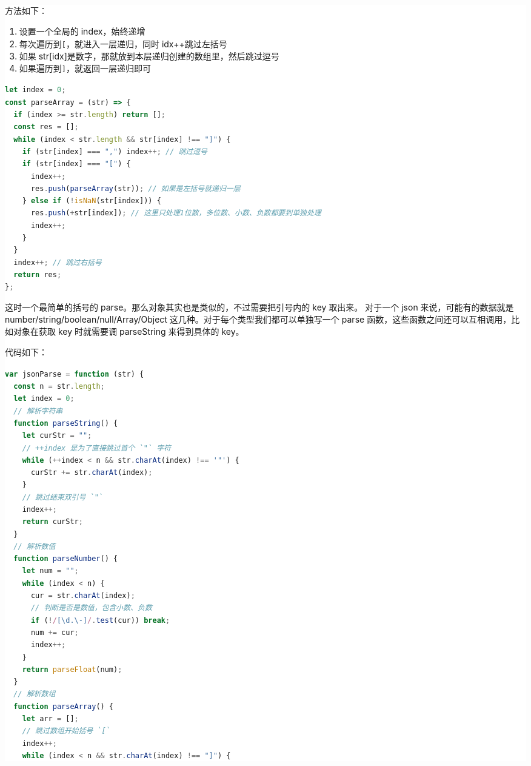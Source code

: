 方法如下：

1. 设置一个全局的 index，始终递增
2. 每次遍历到`[`，就进入一层递归，同时 idx++跳过左括号
3. 如果 str[idx]是数字，那就放到本层递归创建的数组里，然后跳过逗号
4. 如果遍历到`]`，就返回一层递归即可

```js
let index = 0;
const parseArray = (str) => {
  if (index >= str.length) return [];
  const res = [];
  while (index < str.length && str[index] !== "]") {
    if (str[index] === ",") index++; // 跳过逗号
    if (str[index] === "[") {
      index++;
      res.push(parseArray(str)); // 如果是左括号就递归一层
    } else if (!isNaN(str[index])) {
      res.push(+str[index]); // 这里只处理1位数，多位数、小数、负数都要到单独处理
      index++;
    }
  }
  index++; // 跳过右括号
  return res;
};
```

这时一个最简单的括号的 parse。那么对象其实也是类似的，不过需要把引号内的 key 取出来。
对于一个 json 来说，可能有的数据就是 number/string/boolean/null/Array/Object 这几种。对于每个类型我们都可以单独写一个 parse 函数，这些函数之间还可以互相调用，比如对象在获取 key 时就需要调 parseString 来得到具体的 key。

代码如下：

```js
var jsonParse = function (str) {
  const n = str.length;
  let index = 0;
  // 解析字符串
  function parseString() {
    let curStr = "";
    // ++index 是为了直接跳过首个 `"` 字符
    while (++index < n && str.charAt(index) !== '"') {
      curStr += str.charAt(index);
    }
    // 跳过结束双引号 `"`
    index++;
    return curStr;
  }
  // 解析数值
  function parseNumber() {
    let num = "";
    while (index < n) {
      cur = str.charAt(index);
      // 判断是否是数值，包含小数、负数
      if (!/[\d.\-]/.test(cur)) break;
      num += cur;
      index++;
    }
    return parseFloat(num);
  }
  // 解析数组
  function parseArray() {
    let arr = [];
    // 跳过数组开始括号 `[`
    index++;
    while (index < n && str.charAt(index) !== "]") {
```